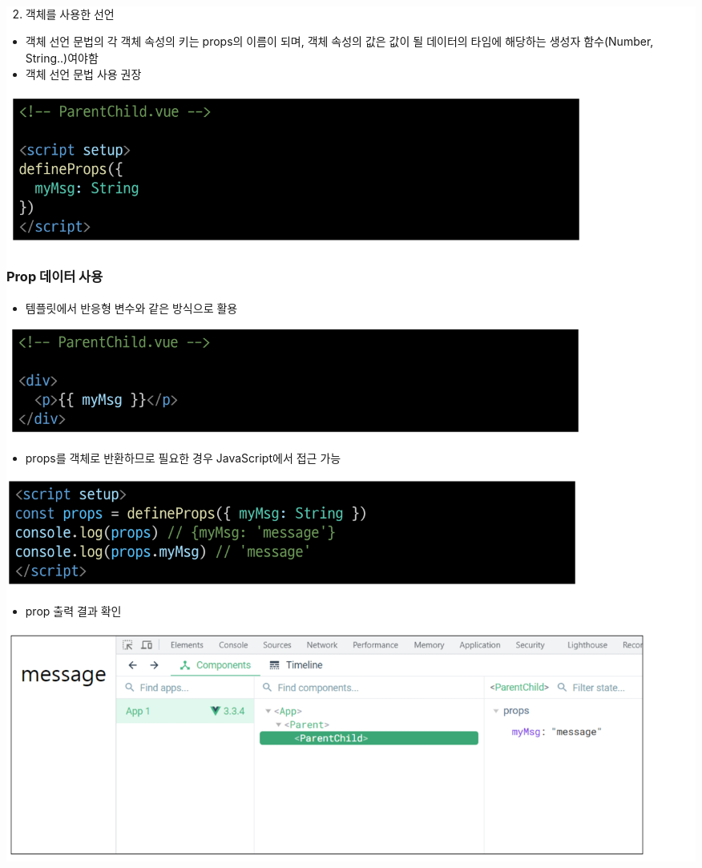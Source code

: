 2. 객체를 사용한 선언

- 객체 선언 문법의 각 객체 속성의 키는 props의 이름이 되며, 객체 속성의 값은 값이 될 데이터의 타임에 해당하는 생성자 함수(Number, String..)여야함
- 객체 선언 문법 사용 권장

![Alt text](images/image-7.png)

### Prop 데이터 사용

- 템플릿에서 반응형 변수와 같은 방식으로 활용

![Alt text](images/image-8.png)

- props를 객체로 반환하므로 필요한 경우 JavaScript에서 접근 가능

![Alt text](images/image-9.png)

- prop 출력 결과 확인

![Alt text](images/image-10.png)

